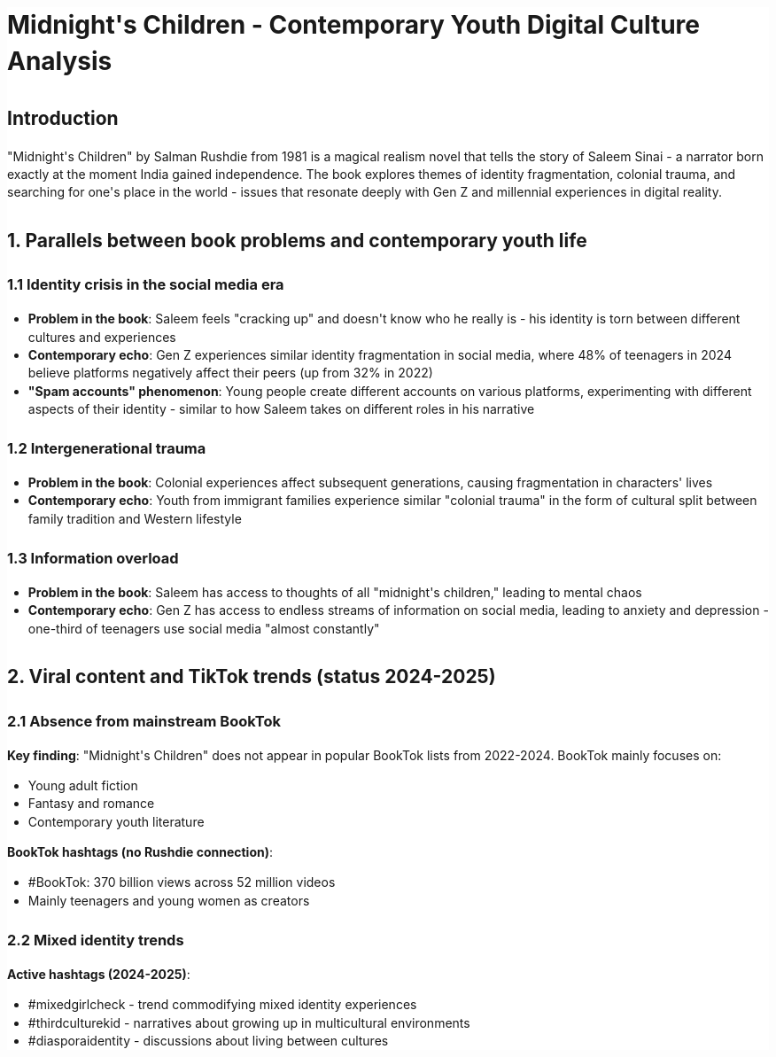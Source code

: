 # Midnight's Children - Contemporary Youth Digital Culture Analysis

## Introduction

"Midnight's Children" by Salman Rushdie from 1981 is a magical realism novel that tells the story of Saleem Sinai - a narrator born exactly at the moment India gained independence. The book explores themes of identity fragmentation, colonial trauma, and searching for one's place in the world - issues that resonate deeply with Gen Z and millennial experiences in digital reality.

## 1. Parallels between book problems and contemporary youth life

### 1.1 Identity crisis in the social media era
- **Problem in the book**: Saleem feels "cracking up" and doesn't know who he really is - his identity is torn between different cultures and experiences
- **Contemporary echo**: Gen Z experiences similar identity fragmentation in social media, where 48% of teenagers in 2024 believe platforms negatively affect their peers (up from 32% in 2022)
- **"Spam accounts" phenomenon**: Young people create different accounts on various platforms, experimenting with different aspects of their identity - similar to how Saleem takes on different roles in his narrative

### 1.2 Intergenerational trauma
- **Problem in the book**: Colonial experiences affect subsequent generations, causing fragmentation in characters' lives
- **Contemporary echo**: Youth from immigrant families experience similar "colonial trauma" in the form of cultural split between family tradition and Western lifestyle

### 1.3 Information overload
- **Problem in the book**: Saleem has access to thoughts of all "midnight's children," leading to mental chaos
- **Contemporary echo**: Gen Z has access to endless streams of information on social media, leading to anxiety and depression - one-third of teenagers use social media "almost constantly"

## 2. Viral content and TikTok trends (status 2024-2025)

### 2.1 Absence from mainstream BookTok
**Key finding**: "Midnight's Children" does not appear in popular BookTok lists from 2022-2024. BookTok mainly focuses on:
- Young adult fiction
- Fantasy and romance
- Contemporary youth literature

**BookTok hashtags (no Rushdie connection)**:
- #BookTok: 370 billion views across 52 million videos
- Mainly teenagers and young women as creators

### 2.2 Mixed identity trends
**Active hashtags (2024-2025)**:
- #mixedgirlcheck - trend commodifying mixed identity experiences
- #thirdculturekid - narratives about growing up in multicultural environments
- #diasporaidentity - discussions about living between cultures
